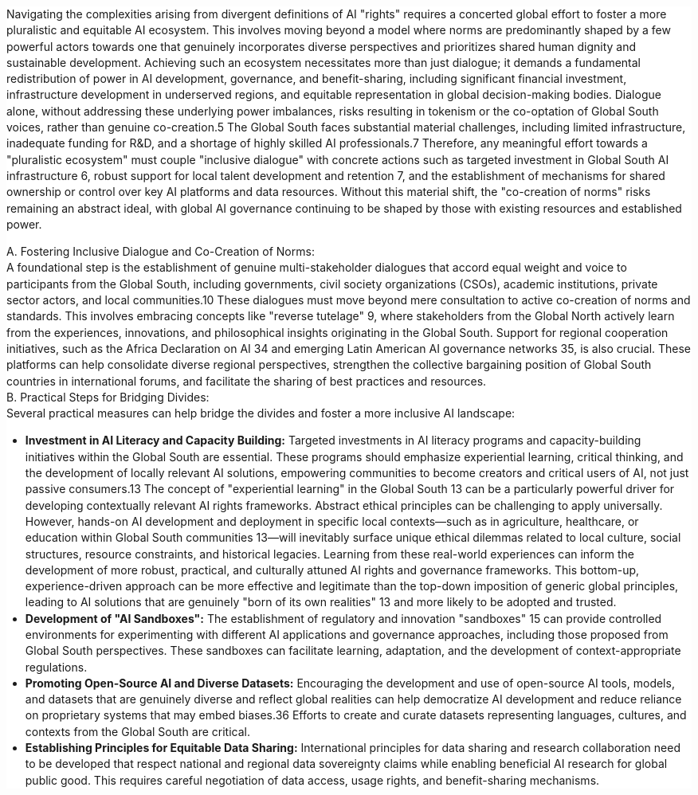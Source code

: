 Navigating the complexities arising from divergent definitions of AI "rights" requires a concerted global effort to foster a more pluralistic and equitable AI ecosystem. This involves moving beyond a model where norms are predominantly shaped by a few powerful actors towards one that genuinely incorporates diverse perspectives and prioritizes shared human dignity and sustainable development. Achieving such an ecosystem necessitates more than just dialogue; it demands a fundamental redistribution of power in AI development, governance, and benefit-sharing, including significant financial investment, infrastructure development in underserved regions, and equitable representation in global decision-making bodies. Dialogue alone, without addressing these underlying power imbalances, risks resulting in tokenism or the co-optation of Global South voices, rather than genuine co-creation.5 The Global South faces substantial material challenges, including limited infrastructure, inadequate funding for R\&D, and a shortage of highly skilled AI professionals.7 Therefore, any meaningful effort towards a "pluralistic ecosystem" must couple "inclusive dialogue" with concrete actions such as targeted investment in Global South AI infrastructure 6, robust support for local talent development and retention 7, and the establishment of mechanisms for shared ownership or control over key AI platforms and data resources. Without this material shift, the "co-creation of norms" risks remaining an abstract ideal, with global AI governance continuing to be shaped by those with existing resources and established power.

A. Fostering Inclusive Dialogue and Co-Creation of Norms:  
A foundational step is the establishment of genuine multi-stakeholder dialogues that accord equal weight and voice to participants from the Global South, including governments, civil society organizations (CSOs), academic institutions, private sector actors, and local communities.10 These dialogues must move beyond mere consultation to active co-creation of norms and standards. This involves embracing concepts like "reverse tutelage" 9, where stakeholders from the Global North actively learn from the experiences, innovations, and philosophical insights originating in the Global South. Support for regional cooperation initiatives, such as the Africa Declaration on AI 34 and emerging Latin American AI governance networks 35, is also crucial. These platforms can help consolidate diverse regional perspectives, strengthen the collective bargaining position of Global South countries in international forums, and facilitate the sharing of best practices and resources.  
B. Practical Steps for Bridging Divides:  
Several practical measures can help bridge the divides and foster a more inclusive AI landscape:

* **Investment in AI Literacy and Capacity Building:** Targeted investments in AI literacy programs and capacity-building initiatives within the Global South are essential. These programs should emphasize experiential learning, critical thinking, and the development of locally relevant AI solutions, empowering communities to become creators and critical users of AI, not just passive consumers.13 The concept of "experiential learning" in the Global South 13 can be a particularly powerful driver for developing contextually relevant AI rights frameworks. Abstract ethical principles can be challenging to apply universally. However, hands-on AI development and deployment in specific local contexts—such as in agriculture, healthcare, or education within Global South communities 13—will inevitably surface unique ethical dilemmas related to local culture, social structures, resource constraints, and historical legacies. Learning from these real-world experiences can inform the development of more robust, practical, and culturally attuned AI rights and governance frameworks. This bottom-up, experience-driven approach can be more effective and legitimate than the top-down imposition of generic global principles, leading to AI solutions that are genuinely "born of its own realities" 13 and more likely to be adopted and trusted.  
* **Development of "AI Sandboxes":** The establishment of regulatory and innovation "sandboxes" 15 can provide controlled environments for experimenting with different AI applications and governance approaches, including those proposed from Global South perspectives. These sandboxes can facilitate learning, adaptation, and the development of context-appropriate regulations.  
* **Promoting Open-Source AI and Diverse Datasets:** Encouraging the development and use of open-source AI tools, models, and datasets that are genuinely diverse and reflect global realities can help democratize AI development and reduce reliance on proprietary systems that may embed biases.36 Efforts to create and curate datasets representing languages, cultures, and contexts from the Global South are critical.  
* **Establishing Principles for Equitable Data Sharing:** International principles for data sharing and research collaboration need to be developed that respect national and regional data sovereignty claims while enabling beneficial AI research for global public good. This requires careful negotiation of data access, usage rights, and benefit-sharing mechanisms.
